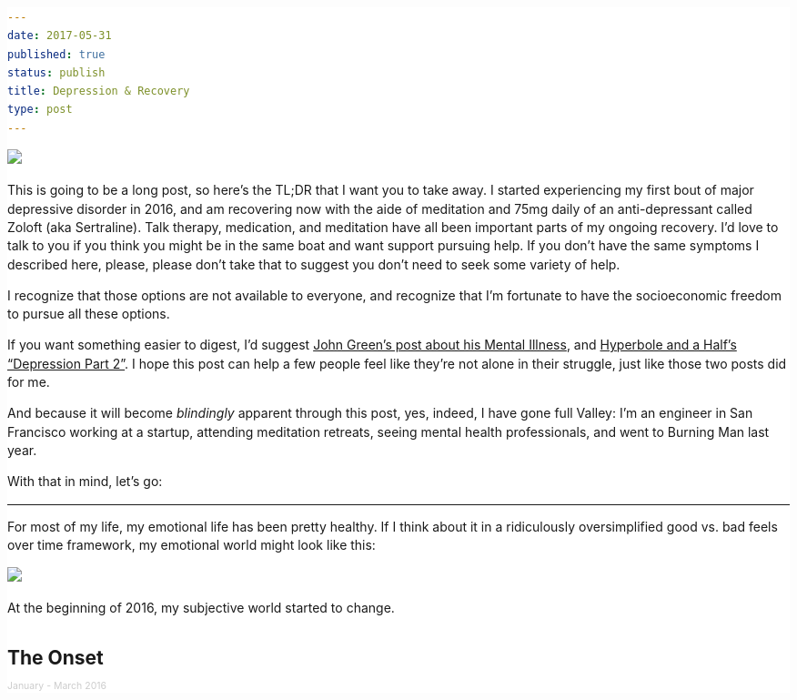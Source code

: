 ```yaml
---
date: 2017-05-31
published: true
status: publish
title: Depression & Recovery
type: post
---
```


<style>
span.date {
    font-size: 75%;
    color: #ccc;
    display: block;
    margin-top: -10px;
}
</style>

<img src="/images/depression/Header.svg" />

This is going to be a long post, so here’s the TL;DR that I want you to take away. I started experiencing my first bout of major depressive disorder in 2016, and am recovering now with the aide of meditation and 75mg daily of an anti-depressant called Zoloft (aka Sertraline). Talk therapy, medication, and meditation have all been important parts of my ongoing recovery. I’d love to talk to you if you think you might be in the same boat and want support pursuing help. If you don’t have the same symptoms I described here, please, please don’t take that to suggest you don’t need to seek some variety of help.

I recognize that those options are not available to everyone, and recognize that I’m fortunate to have the socioeconomic freedom to pursue all these options.

If you want something easier to digest, I’d suggest [John Green’s post about his Mental Illness](https://medium.com/@johngreen/my-nerdcon-stories-talk-about-mental-illness-and-creativity-bfac9c29387e), and [Hyperbole and a Half’s “Depression Part 2”](http://hyperboleandahalf.blogspot.com/2013/05/depression-part-two.html). I hope this post can help a few people feel like they’re not alone in their struggle, just like those two posts did for me.

And because it will become *blindingly* apparent through this post, yes, indeed, I have gone full Valley: I’m an engineer in San Francisco working at a startup, attending meditation retreats, seeing mental health professionals, and went to Burning Man last year.

With that in mind, let’s go:

----------

For most of my life, my emotional life has been pretty healthy. If I think about it in a ridiculously oversimplified good vs. bad feels over time framework, my emotional world might look like this:

<img src="/images/depression/One.svg" />

At the beginning of 2016, my subjective world started to change.

## The Onset
<span class="date">January - March 2016</span>
